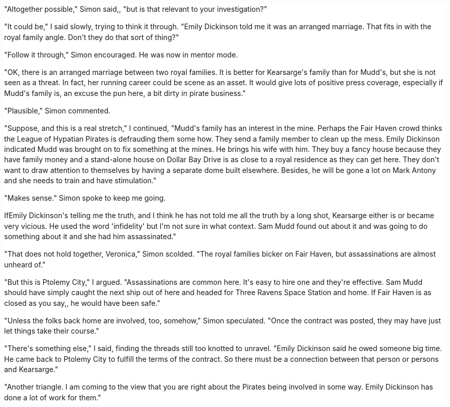 "Altogether possible," Simon said,, "but is that relevant to your
investigation?"

"It could be," I said slowly, trying to think it through. "Emily
Dickinson told me it was an arranged marriage. That fits in with the
royal family angle. Don't they do that sort of thing?"

"Follow it through," Simon encouraged. He was now in mentor mode.

"OK, there is an arranged marriage between two royal families. It is
better for Kearsarge's family than for Mudd's, but she is not seen as a
threat. In fact, her running career could be scene as an asset. It would
give lots of positive press coverage, especially if Mudd's family is, an
excuse the pun here, a bit dirty in pirate business."

"Plausible," Simon commented.

"Suppose, and this is a real stretch," I continued, "Mudd's family has
an interest in the mine. Perhaps the Fair Haven crowd thinks the League
of Hypatian Pirates is defrauding them some how. They send a family
member to clean up the mess. Emily Dickinson indicated Mudd was brought
on to fix something at the mines. He brings his wife with him. They buy
a fancy house because they have family money and a stand-alone house on
Dollar Bay Drive is as close to a royal residence as they can get here.
They don't want to draw attention to themselves by having a separate
dome built elsewhere. Besides, he will be gone a lot on Mark Antony and
she needs to train and have stimulation."

"Makes sense." Simon spoke to keep me going.

IfEmily Dickinson's telling me the truth, and I think he has not told me all the
truth by a long shot, Kearsarge either is or became very vicious. He
used the word 'infidelity' but I'm not sure in what context. Sam Mudd
found out about it and was going to do something about it and she had
him assassinated."

"That does not hold together, Veronica," Simon scolded. "The royal
families bicker on Fair Haven, but assassinations are almost unheard
of."

"But this is Ptolemy City," I argued. "Assassinations are common here.
It's easy to hire one and they're effective. Sam Mudd should have simply
caught the next ship out of here and headed for Three Ravens Space
Station and home. If Fair Haven is as closed as you say,, he would have
been safe."

"Unless the folks back home are involved, too, somehow," Simon
speculated. "Once the contract was posted, they may have just let things
take their course."

"There's something else," I said, finding the threads still too knotted
to unravel. "Emily Dickinson said he owed someone big time. He came back
to Ptolemy City to fulfill the terms of the contract. So there must be a
connection between that person or persons and Kearsarge."

"Another triangle. I am coming to the view that you are right about the
Pirates being involved in some way. Emily Dickinson has done a lot of
work for them."
